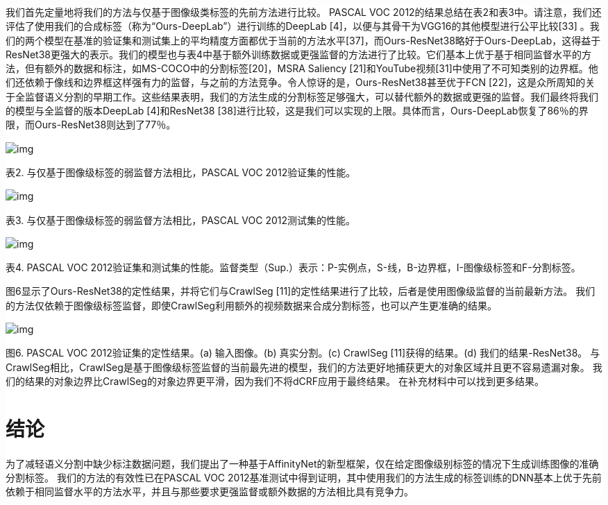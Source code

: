 我们首先定量地将我们的方法与仅基于图像级类标签的先前方法进行比较。 PASCAL VOC 2012的结果总结在表2和表3中。请注意，我们还评估了使用我们的合成标签（称为“Ours-DeepLab”）进行训练的DeepLab [4]，以便与其骨干为VGG16的其他模型进行公平比较[33] 。我们的两个模型在基准的验证集和测试集上的平均精度方面都优于当前的方法水平[37]，而Ours-ResNet38略好于Ours-DeepLab，这得益于ResNet38更强大的表示。我们的模型也与表4中基于额外训练数据或更强监督的方法进行了比较。它们基本上优于基于相同监督水平的方法，但有额外的数据和标注，如MS-COCO中的分割标签[20]，MSRA Saliency [21]和YouTube视频[31]中使用了不可知类别的边界框。他们还依赖于像线和边界框这样强有力的监督，与之前的方法竞争。令人惊讶的是，Ours-ResNet38甚至优于FCN [22]，这是众所周知的关于全监督语义分割的早期工作。这些结果表明，我们的方法生成的分割标签足够强大，可以替代额外的数据或更强的监督。我们最终将我们的模型与全监督的版本DeepLab [4]和ResNet38 [38]进行比较，这是我们可以实现的上限。具体而言，Ours-DeepLab恢复了86％的界限，而Ours-ResNet38则达到了77％。

![img](readme/21.004-AffinityNet-对比.png)

表2. 与仅基于图像级标签的弱监督方法相比，PASCAL VOC 2012验证集的性能。

![img](readme/21.004-AffinityNet-对比-02.png)

表3. 与仅基于图像级标签的弱监督方法相比，PASCAL VOC 2012测试集的性能。

![img](readme/21.004-AffinityNet-对比-03.png)

表4. PASCAL VOC 2012验证集和测试集的性能。监督类型（Sup.）表示：P-实例点，S-线，B-边界框，I-图像级标签和F-分割标签。

图6显示了Ours-ResNet38的定性结果，并将它们与CrawlSeg [11]的定性结果进行了比较，后者是使用图像级监督的当前最新方法。 我们的方法仅依赖于图像级标签监督，即使CrawlSeg利用额外的视频数据来合成分割标签，也可以产生更准确的结果。

![img](readme/21.004-AffinityNet-对比-04.png)

图6. PASCAL VOC 2012验证集的定性结果。(a) 输入图像。(b) 真实分割。(c) CrawlSeg [11]获得的结果。(d) 我们的结果-ResNet38。 与CrawlSeg相比，CrawlSeg是基于图像级标签监督的当前最先进的模型，我们的方法更好地捕获更大的对象区域并且更不容易遗漏对象。 我们的结果的对象边界比CrawlSeg的对象边界更平滑，因为我们不将dCRF应用于最终结果。 在补充材料中可以找到更多结果。

# 结论

为了减轻语义分割中缺少标注数据问题，我们提出了一种基于AffinityNet的新型框架，仅在给定图像级别标签的情况下生成训练图像的准确分割标签。 我们的方法的有效性已在PASCAL VOC 2012基准测试中得到证明，其中使用我们的方法生成的标签训练的DNN基本上优于先前依赖于相同监督水平的方法水平，并且与那些要求更强监督或额外数据的方法相比具有竞争力。